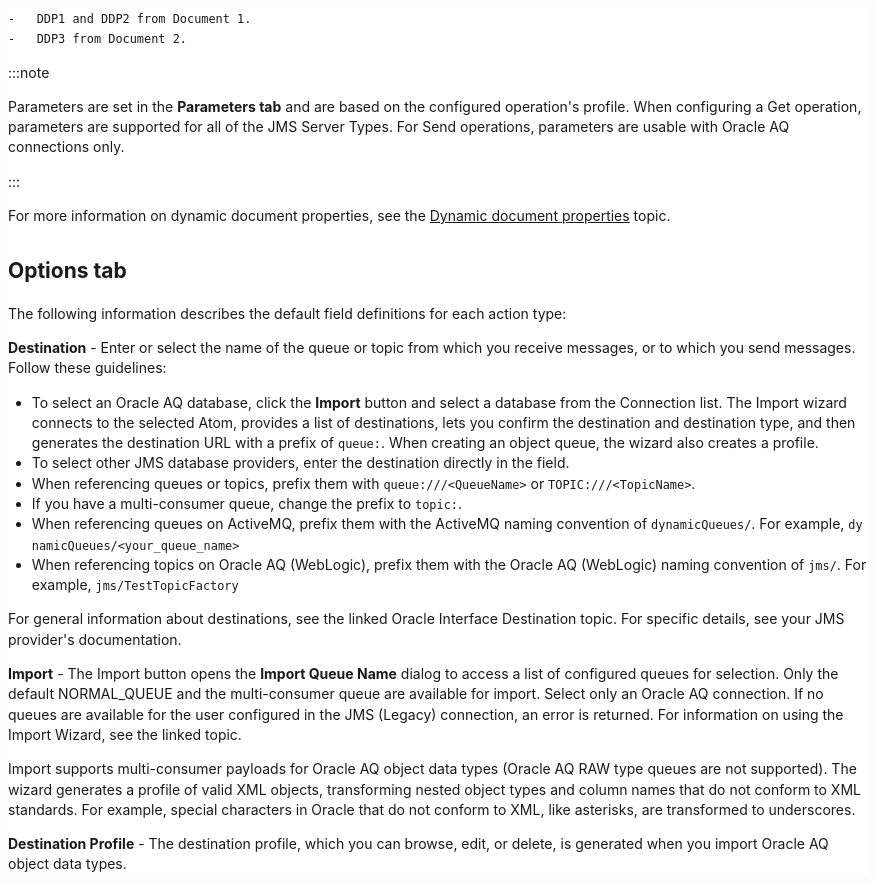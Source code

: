     -   DDP1 and DDP2 from Document 1.
    -   DDP3 from Document 2.


:::note

Parameters are set in the **Parameters tab** and are based on the configured operation's profile. When configuring a Get operation, parameters are supported for all of the JMS Server Types. For Send operations, parameters are usable with Oracle AQ connections only.

:::

For more information on dynamic document properties, see the [Dynamic document properties](../../Integration/Process%20building/c-atm-Dynamic_Document_Properties_89d2f7a0-a490-4f35-a8b1-96af364f0211.md) topic.

## Options tab 

The following information describes the default field definitions for each action type:



**Destination** - 
Enter or select the name of the queue or topic from which you receive messages, or to which you send messages. Follow these guidelines:

-   To select an Oracle AQ database, click the **Import** button and select a database from the Connection list. The Import wizard connects to the selected Atom, provides a list of destinations, lets you confirm the destination and destination type, and then generates the destination URL with a prefix of `queue:`. When creating an object queue, the wizard also creates a profile.
-   To select other JMS database providers, enter the destination directly in the field.
-   When referencing queues or topics, prefix them with `queue:///<QueueName>` or `TOPIC:///<TopicName>`.
-   If you have a multi-consumer queue, change the prefix to `topic:`.
-   When referencing queues on ActiveMQ, prefix them with the ActiveMQ naming convention of `dynamicQueues/`. For example, `dynamicQueues/<your_queue_name>`
 -   When referencing topics on Oracle AQ \(WebLogic\), prefix them with the Oracle AQ \(WebLogic\) naming convention of `jms/`. For example, `jms/TestTopicFactory`

For general information about destinations, see the linked Oracle Interface Destination topic. For specific details, see your JMS provider's documentation.

**Import** - 
The Import button opens the **Import Queue Name** dialog to access a list of configured queues for selection. Only the default NORMAL\_QUEUE and the multi-consumer queue are available for import. Select only an Oracle AQ connection. If no queues are available for the user configured in the JMS (Legacy) connection, an error is returned. For information on using the Import Wizard, see the linked topic.

Import supports multi-consumer payloads for Oracle AQ object data types \(Oracle AQ RAW type queues are not supported\). The wizard generates a profile of valid XML objects, transforming nested object types and column names that do not conform to XML standards. For example, special characters in Oracle that do not conform to XML, like asterisks, are transformed to underscores.

**Destination Profile** - 
The destination profile, which you can browse, edit, or delete, is generated when you import Oracle AQ object data types.
